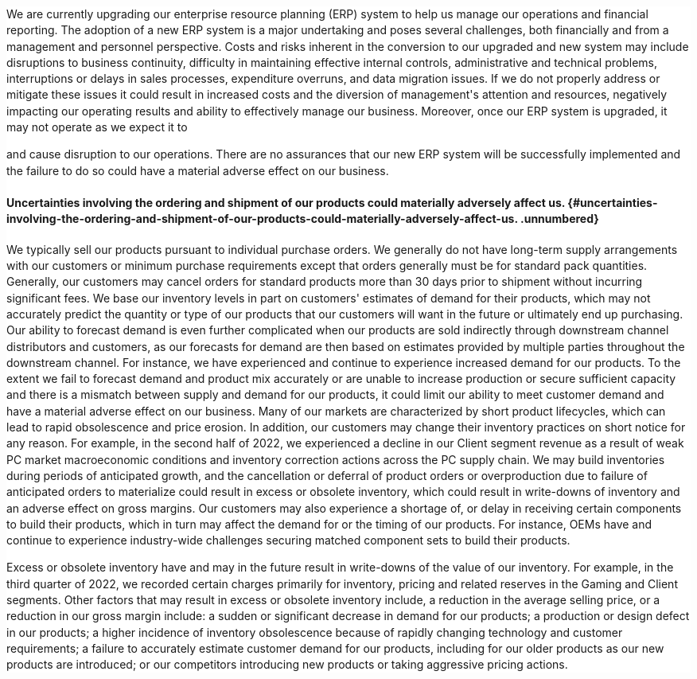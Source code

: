 We are currently upgrading our enterprise resource planning (ERP) system to help us manage our operations and financial reporting. The adoption of a new ERP system is a major undertaking and poses several challenges, both financially and from a management and personnel perspective. Costs and risks inherent in the conversion to our upgraded and new system may include disruptions to business continuity, difficulty in maintaining effective internal controls, administrative and technical problems, interruptions or delays in sales processes, expenditure overruns, and data migration issues. If we do not properly address or mitigate these issues it could result in increased costs and the diversion of management's attention and resources, negatively impacting our operating results and ability to effectively manage our business. Moreover, once our ERP system is upgraded, it may not operate as we expect it to

and cause disruption to our operations. There are no assurances that our new ERP system will be successfully implemented and the failure to do so could have a material adverse effect on our business.

#### Uncertainties involving the ordering and shipment of our products could materially adversely affect us. {#uncertainties-involving-the-ordering-and-shipment-of-our-products-could-materially-adversely-affect-us. .unnumbered}

We typically sell our products pursuant to individual purchase orders. We generally do not have long-term supply arrangements with our customers or minimum purchase requirements except that orders generally must be for standard pack quantities. Generally, our customers may cancel orders for standard products more than 30 days prior to shipment without incurring significant fees. We base our inventory levels in part on customers' estimates of demand for their products, which may not accurately predict the quantity or type of our products that our customers will want in the future or ultimately end up purchasing. Our ability to forecast demand is even further complicated when our products are sold indirectly through downstream channel distributors and customers, as our forecasts for demand are then based on estimates provided by multiple parties throughout the downstream channel. For instance, we have experienced and continue to experience increased demand for our products. To the extent we fail to forecast demand and product mix accurately or are unable to increase production or secure sufficient capacity and there is a mismatch between supply and demand for our products, it could limit our ability to meet customer demand and have a material adverse effect on our business. Many of our markets are characterized by short product lifecycles, which can lead to rapid obsolescence and price erosion. In addition, our customers may change their inventory practices on short notice for any reason. For example, in the second half of 2022, we experienced a decline in our Client segment revenue as a result of weak PC market macroeconomic conditions and inventory correction actions across the PC supply chain. We may build inventories during periods of anticipated growth, and the cancellation or deferral of product orders or overproduction due to failure of anticipated orders to materialize could result in excess or obsolete inventory, which could result in write-downs of inventory and an adverse effect on gross margins. Our customers may also experience a shortage of, or delay in receiving certain components to build their products, which in turn may affect the demand for or the timing of our products. For instance, OEMs have and continue to experience industry-wide challenges securing matched component sets to build their products.

Excess or obsolete inventory have and may in the future result in write-downs of the value of our inventory. For example, in the third quarter of 2022, we recorded certain charges primarily for inventory, pricing and related reserves in the Gaming and Client segments. Other factors that may result in excess or obsolete inventory include, a reduction in the average selling price, or a reduction in our gross margin include: a sudden or significant decrease in demand for our products; a production or design defect in our products; a higher incidence of inventory obsolescence because of rapidly changing technology and customer requirements; a failure to accurately estimate customer demand for our products, including for our older products as our new products are introduced; or our competitors introducing new products or taking aggressive pricing actions.

